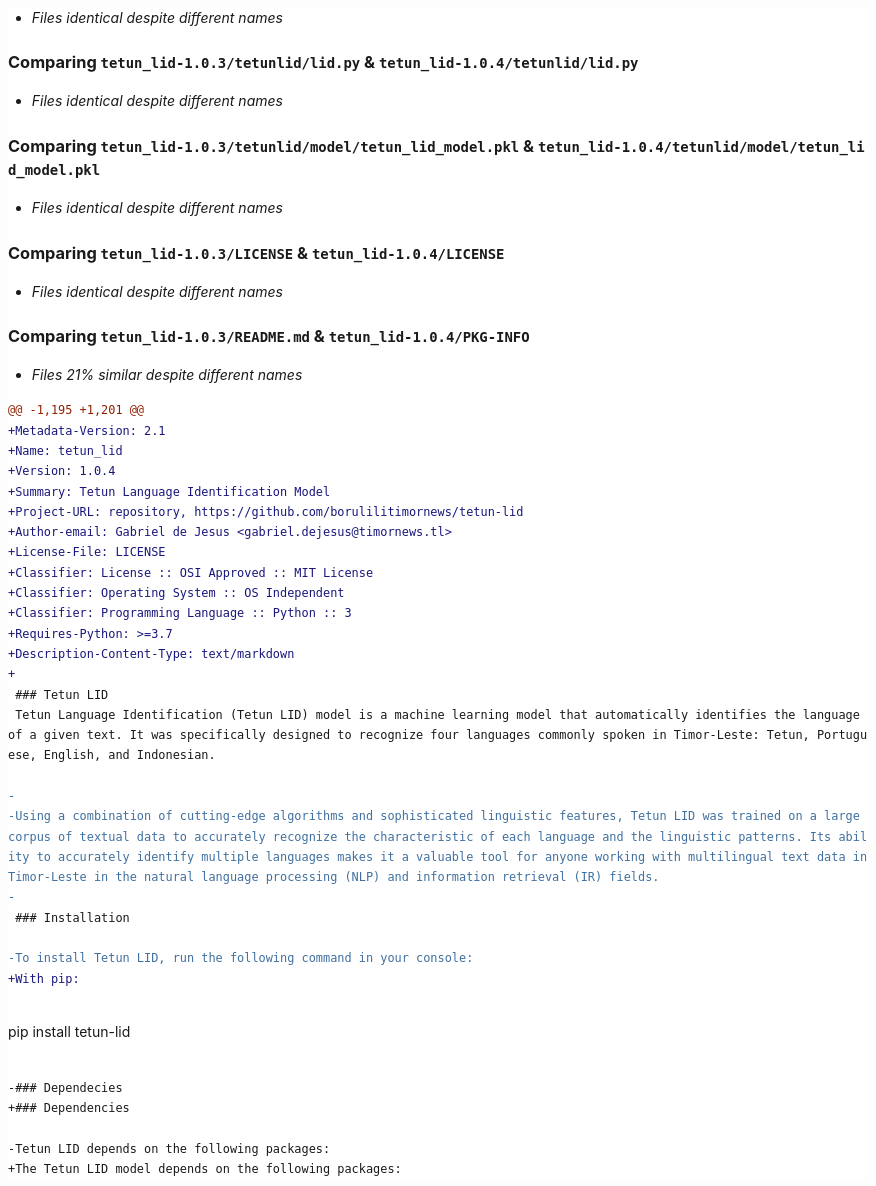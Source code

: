 * *Files identical despite different names*

### Comparing `tetun_lid-1.0.3/tetunlid/lid.py` & `tetun_lid-1.0.4/tetunlid/lid.py`

 * *Files identical despite different names*

### Comparing `tetun_lid-1.0.3/tetunlid/model/tetun_lid_model.pkl` & `tetun_lid-1.0.4/tetunlid/model/tetun_lid_model.pkl`

 * *Files identical despite different names*

### Comparing `tetun_lid-1.0.3/LICENSE` & `tetun_lid-1.0.4/LICENSE`

 * *Files identical despite different names*

### Comparing `tetun_lid-1.0.3/README.md` & `tetun_lid-1.0.4/PKG-INFO`

 * *Files 21% similar despite different names*

```diff
@@ -1,195 +1,201 @@
+Metadata-Version: 2.1
+Name: tetun_lid
+Version: 1.0.4
+Summary: Tetun Language Identification Model
+Project-URL: repository, https://github.com/borulilitimornews/tetun-lid
+Author-email: Gabriel de Jesus <gabriel.dejesus@timornews.tl>
+License-File: LICENSE
+Classifier: License :: OSI Approved :: MIT License
+Classifier: Operating System :: OS Independent
+Classifier: Programming Language :: Python :: 3
+Requires-Python: >=3.7
+Description-Content-Type: text/markdown
+
 ### Tetun LID
 Tetun Language Identification (Tetun LID) model is a machine learning model that automatically identifies the language of a given text. It was specifically designed to recognize four languages commonly spoken in Timor-Leste: Tetun, Portuguese, English, and Indonesian.
 
-
-Using a combination of cutting-edge algorithms and sophisticated linguistic features, Tetun LID was trained on a large corpus of textual data to accurately recognize the characteristic of each language and the linguistic patterns. Its ability to accurately identify multiple languages makes it a valuable tool for anyone working with multilingual text data in Timor-Leste in the natural language processing (NLP) and information retrieval (IR) fields.
-
 ### Installation
 
-To install Tetun LID, run the following command in your console:
+With pip:
 
 ```
 pip install tetun-lid
 ```
 
-### Dependecies
+### Dependencies
 
-Tetun LID depends on the following packages:
+The Tetun LID model depends on the following packages:
 
 ```